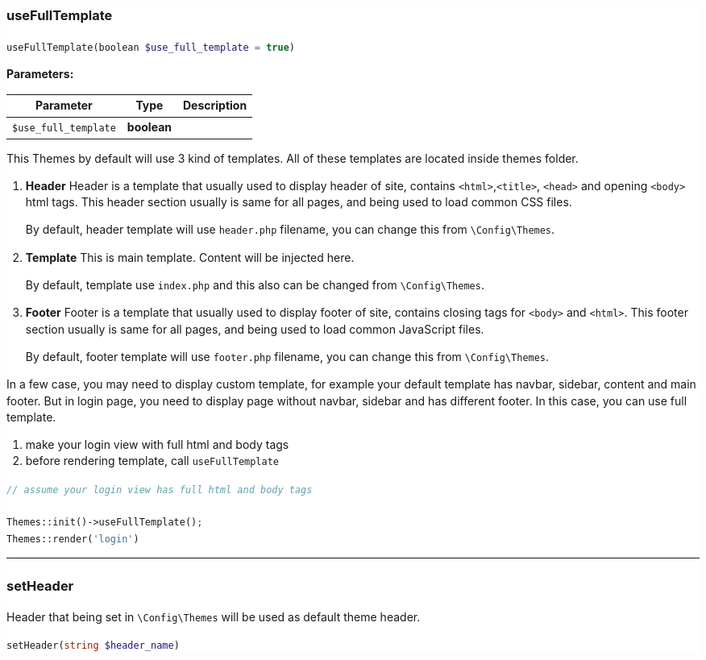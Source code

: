 
### useFullTemplate

```php
useFullTemplate(boolean $use_full_template = true)
```

**Parameters:**

| Parameter            | Type        | Description |
| -------------------- | ----------- | ----------- |
| `$use_full_template` | **boolean** |             |

This Themes by default will use 3 kind of templates. All of these templates are located inside themes folder.

1. **Header**
   Header is a template that usually used to display header of site, contains `<html>`,`<title>`, `<head>` and opening `<body>` html tags. This header section usually is same for all pages, and being used to load common CSS files.

   By default, header template will use `header.php` filename, you can change this from `\Config\Themes`.

2. **Template**
   This is main template. Content will be injected here.

   By default, template use `index.php` and this also can be changed from `\Config\Themes`.

3. **Footer**
   Footer is a template that usually used to display footer of site, contains closing tags for `<body>` and `<html>`. This footer section usually is same for all pages, and  being used to load common JavaScript files.

   By default, footer template will use `footer.php` filename, you can change this from `\Config\Themes`.

In a few case, you may need to display custom template, for example your default template has navbar, sidebar, content and main footer.  But in login page, you need to display page without navbar, sidebar and has different footer. In this case, you can use full template.

1. make your login view with full html and body tags
2. before rendering template, call `useFullTemplate`

```php
// assume your login view has full html and body tags

Themes::init()->useFullTemplate();
Themes::render('login')
```

---

### setHeader

Header that being set in `\Config\Themes` will be used as default theme header.

```php
setHeader(string $header_name)
```

